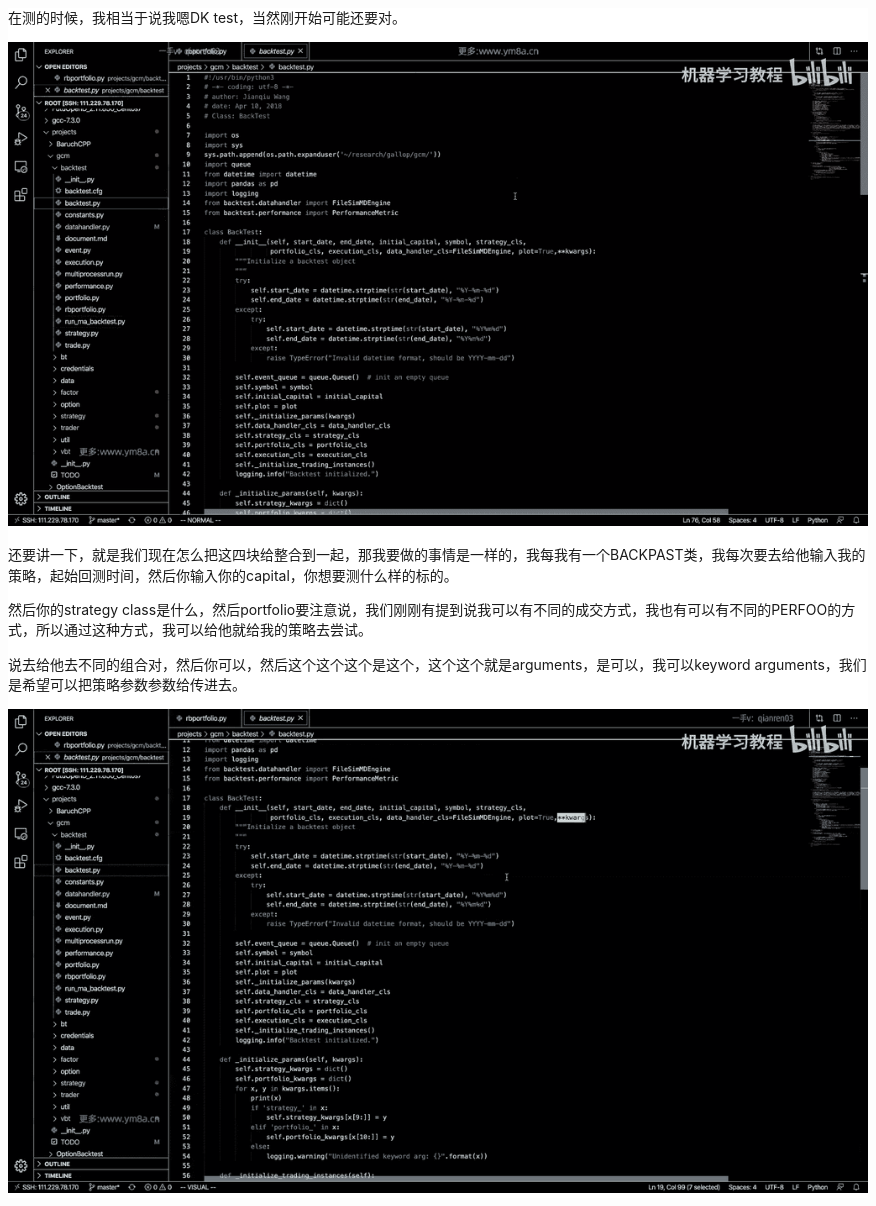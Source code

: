 在测的时候，我相当于说我嗯DK test，当然刚开始可能还要对。

![](img/c83b19ae506b5175edeccb02a6b80452_185.png)

还要讲一下，就是我们现在怎么把这四块给整合到一起，那我要做的事情是一样的，我每我有一个BACKPAST类，我每次要去给他输入我的策略，起始回测时间，然后你输入你的capital，你想要测什么样的标的。

然后你的strategy class是什么，然后portfolio要注意说，我们刚刚有提到说我可以有不同的成交方式，我也有可以有不同的PERFOO的方式，所以通过这种方式，我可以给他就给我的策略去尝试。

说去给他去不同的组合对，然后你可以，然后这个这个这个是这个，这个这个就是arguments，是可以，我可以keyword arguments，我们是希望可以把策略参数参数给传进去。



![](img/c83b19ae506b5175edeccb02a6b80452_187.png)

